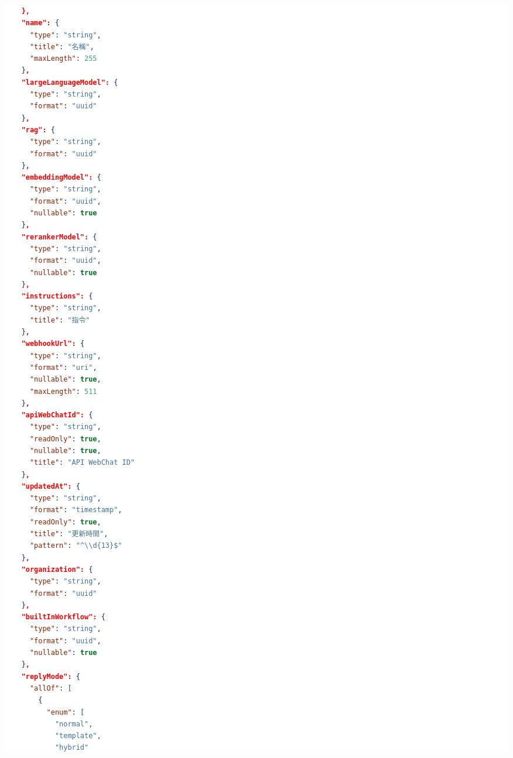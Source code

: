 ```json
    },
    "name": {
      "type": "string",
      "title": "名稱",
      "maxLength": 255
    },
    "largeLanguageModel": {
      "type": "string",
      "format": "uuid"
    },
    "rag": {
      "type": "string",
      "format": "uuid"
    },
    "embeddingModel": {
      "type": "string",
      "format": "uuid",
      "nullable": true
    },
    "rerankerModel": {
      "type": "string",
      "format": "uuid",
      "nullable": true
    },
    "instructions": {
      "type": "string",
      "title": "指令"
    },
    "webhookUrl": {
      "type": "string",
      "format": "uri",
      "nullable": true,
      "maxLength": 511
    },
    "apiWebChatId": {
      "type": "string",
      "readOnly": true,
      "nullable": true,
      "title": "API WebChat ID"
    },
    "updatedAt": {
      "type": "string",
      "format": "timestamp",
      "readOnly": true,
      "title": "更新時間",
      "pattern": "^\\d{13}$"
    },
    "organization": {
      "type": "string",
      "format": "uuid"
    },
    "builtInWorkflow": {
      "type": "string",
      "format": "uuid",
      "nullable": true
    },
    "replyMode": {
      "allOf": [
        {
          "enum": [
            "normal",
            "template",
            "hybrid"
```